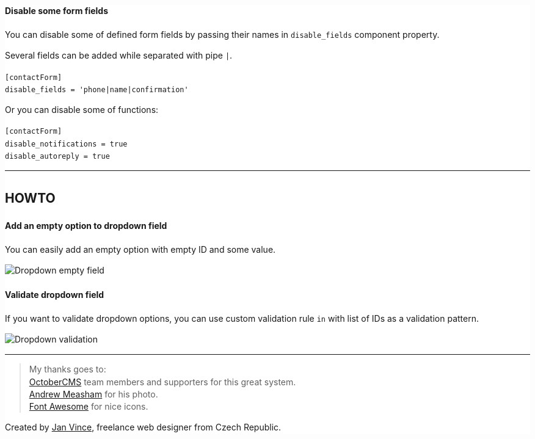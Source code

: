 #### Disable some form fields
You can disable some of defined form fields by passing their names in ````disable_fields```` component property.

Several fields can be added while separated with pipe ````|````.

````
[contactForm]
disable_fields = 'phone|name|confirmation'
````

Or you can disable some of functions:

````
[contactForm]
disable_notifications = true
disable_autoreply = true
````

----

## HOWTO

#### Add an empty option to dropdown field

You can easily add an empty option with empty ID and some value.

![Dropdown empty field](https://www.vince.cz/storage/app/media/OctoberCMS/scf-settings-dropdown.png)

#### Validate dropdown field

If you want to validate dropdown options, you can use custom validation rule `in` with list of IDs as a validation pattern.

![Dropdown validation](https://www.vince.cz/storage/app/media/OctoberCMS/scf-settings-dropdown-validation.png)


----
> My thanks goes to:    
> [OctoberCMS](http://www.octobercms.com) team members and supporters for this great system.   
> [Andrew Measham](https://unsplash.com/@andrewmeasham) for his photo.   
> [Font Awesome](http://fontawesome.io/icons/) for nice icons.


Created by [Jan Vince](http://www.vince.cz), freelance web designer from Czech Republic.
